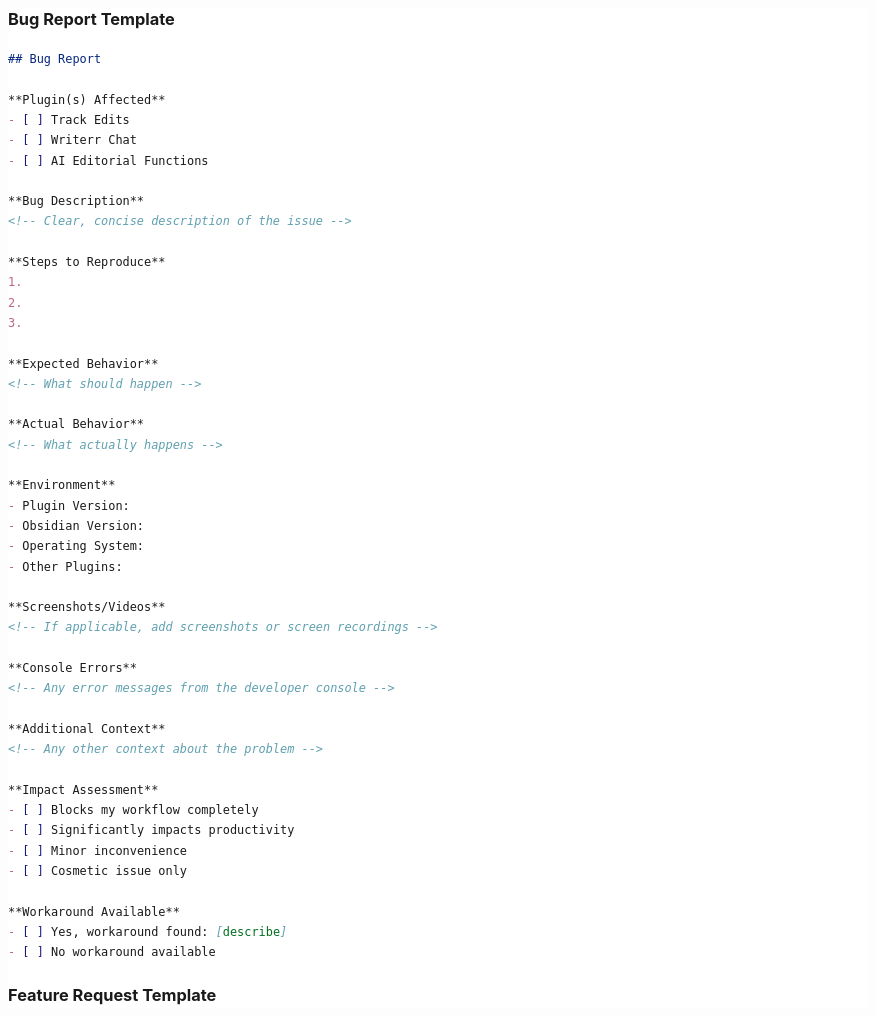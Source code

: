 ### Bug Report Template

```markdown
## Bug Report

**Plugin(s) Affected**
- [ ] Track Edits
- [ ] Writerr Chat
- [ ] AI Editorial Functions

**Bug Description**
<!-- Clear, concise description of the issue -->

**Steps to Reproduce**
1. 
2. 
3. 

**Expected Behavior**
<!-- What should happen -->

**Actual Behavior**
<!-- What actually happens -->

**Environment**
- Plugin Version: 
- Obsidian Version: 
- Operating System: 
- Other Plugins: 

**Screenshots/Videos**
<!-- If applicable, add screenshots or screen recordings -->

**Console Errors**
<!-- Any error messages from the developer console -->

**Additional Context**
<!-- Any other context about the problem -->

**Impact Assessment**
- [ ] Blocks my workflow completely
- [ ] Significantly impacts productivity  
- [ ] Minor inconvenience
- [ ] Cosmetic issue only

**Workaround Available**
- [ ] Yes, workaround found: [describe]
- [ ] No workaround available
```

### Feature Request Template
